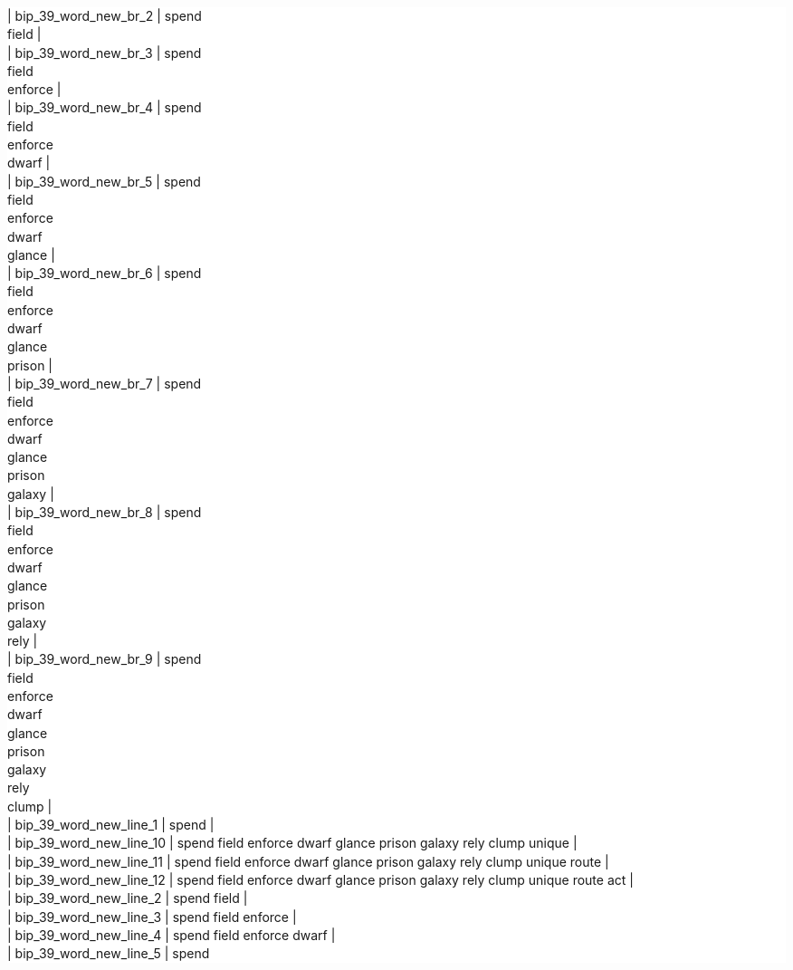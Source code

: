 | bip_39_word_new_br_2 | spend<br>field |  
| bip_39_word_new_br_3 | spend<br>field<br>enforce |  
| bip_39_word_new_br_4 | spend<br>field<br>enforce<br>dwarf |  
| bip_39_word_new_br_5 | spend<br>field<br>enforce<br>dwarf<br>glance |  
| bip_39_word_new_br_6 | spend<br>field<br>enforce<br>dwarf<br>glance<br>prison |  
| bip_39_word_new_br_7 | spend<br>field<br>enforce<br>dwarf<br>glance<br>prison<br>galaxy |  
| bip_39_word_new_br_8 | spend<br>field<br>enforce<br>dwarf<br>glance<br>prison<br>galaxy<br>rely |  
| bip_39_word_new_br_9 | spend<br>field<br>enforce<br>dwarf<br>glance<br>prison<br>galaxy<br>rely<br>clump |  
| bip_39_word_new_line_1 | spend |  
| bip_39_word_new_line_10 | spend
field
enforce
dwarf
glance
prison
galaxy
rely
clump
unique |  
| bip_39_word_new_line_11 | spend
field
enforce
dwarf
glance
prison
galaxy
rely
clump
unique
route |  
| bip_39_word_new_line_12 | spend
field
enforce
dwarf
glance
prison
galaxy
rely
clump
unique
route
act |  
| bip_39_word_new_line_2 | spend
field |  
| bip_39_word_new_line_3 | spend
field
enforce |  
| bip_39_word_new_line_4 | spend
field
enforce
dwarf |  
| bip_39_word_new_line_5 | spend